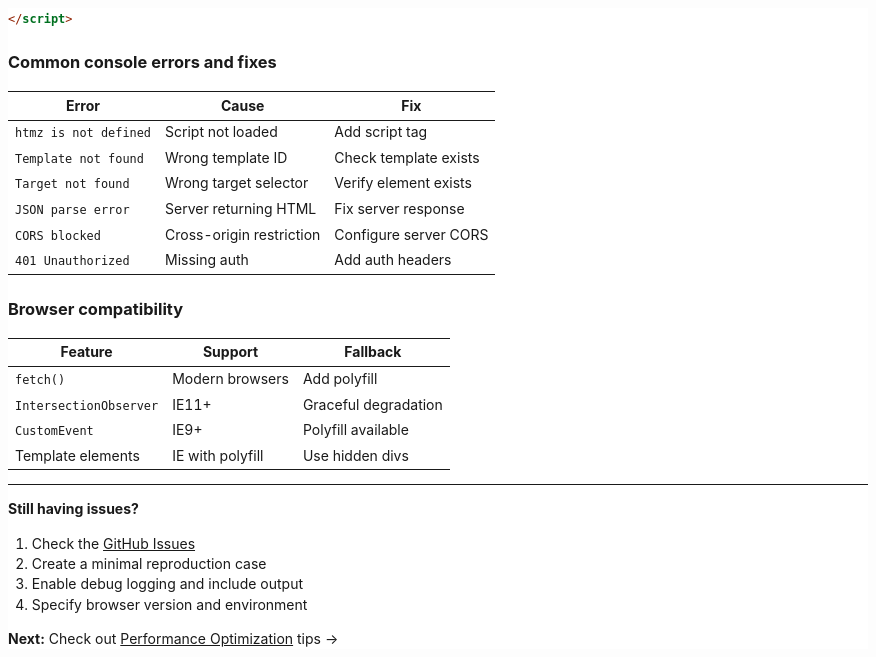 ```html
</script>
```

### Common console errors and fixes

| Error | Cause | Fix |
|-------|-------|-----|
| `htmz is not defined` | Script not loaded | Add script tag |
| `Template not found` | Wrong template ID | Check template exists |
| `Target not found` | Wrong target selector | Verify element exists |
| `JSON parse error` | Server returning HTML | Fix server response |
| `CORS blocked` | Cross-origin restriction | Configure server CORS |
| `401 Unauthorized` | Missing auth | Add auth headers |

### Browser compatibility

| Feature | Support | Fallback |
|---------|---------|----------|
| `fetch()` | Modern browsers | Add polyfill |
| `IntersectionObserver` | IE11+ | Graceful degradation |
| `CustomEvent` | IE9+ | Polyfill available |
| Template elements | IE with polyfill | Use hidden divs |

---

**Still having issues?**

1. Check the [GitHub Issues](https://github.com/willtheesfeld/htmz/issues)
2. Create a minimal reproduction case
3. Enable debug logging and include output
4. Specify browser version and environment

**Next:** Check out [Performance Optimization](PERFORMANCE.md) tips →